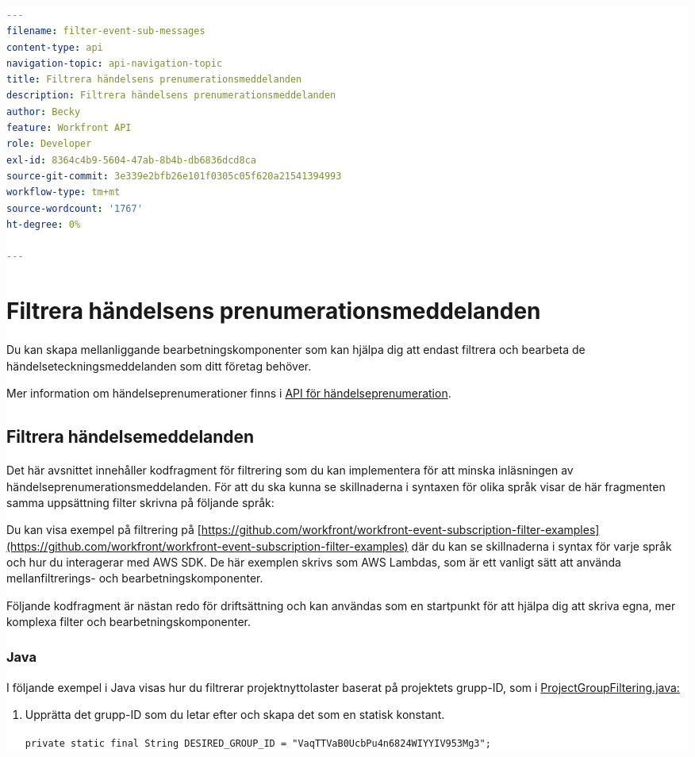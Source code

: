 ```yaml
---
filename: filter-event-sub-messages
content-type: api
navigation-topic: api-navigation-topic
title: Filtrera händelsens prenumerationsmeddelanden
description: Filtrera händelsens prenumerationsmeddelanden
author: Becky
feature: Workfront API
role: Developer
exl-id: 8364c4b9-5604-47ab-8b4b-db6836dcd8ca
source-git-commit: 3e339e2bfb26e101f0305c05f620a21541394993
workflow-type: tm+mt
source-wordcount: '1767'
ht-degree: 0%

---
```


# Filtrera händelsens prenumerationsmeddelanden

Du kan skapa mellanliggande bearbetningskomponenter som kan hjälpa dig att endast filtrera och bearbeta de händelseteckningsmeddelanden som ditt företag behöver.

Mer information om händelseprenumerationer finns i [API för händelseprenumeration](../../wf-api/general/event-subs-api.md).

## Filtrera händelsemeddelanden

Det här avsnittet innehåller kodfragment för filtrering som du kan implementera för att minska inläsningen av händelseprenumerationsmeddelanden.  För att du ska kunna se skillnaderna i syntaxen för olika språk visar de här fragmenten samma uppsättning filter skrivna på följande språk:

Du kan visa exempel på filtrering på [https://github.com/workfront/workfront-event-subscription-filter-examples](https://github.com/workfront/workfront-event-subscription-filter-examples) där du kan se skillnaderna i syntax för varje språk och hur du interagerar med AWS SDK. De här exemplen skrivs som AWS Lambdas, som är ett vanligt sätt att använda mellanfiltrerings- och bearbetningskomponenter.

Följande kodfragment är nästan redo för driftsättning och kan användas som en startpunkt för att hjälpa dig att skriva egna, mer komplexa filter och bearbetningskomponenter.

### Java

I följande exempel i Java visas hur du filtrerar projektnyttolaster baserat på projektets grupp-ID, som i [ProjectGroupFiltering.java:](https://github.com/Workfront/workfront-event-subscription-filter-examples/blob/master/lambda/java/src/main/java/com/workfront/lambda/ProjectGroupFiltering.java)

1. Upprätta det grupp-ID som du letar efter och skapa det som en statisk konstant.

   ```
   private static final String DESIRED_GROUP_ID = "VaqTTVaB0UcbPu4n6824WIYYIV953Mg3";
   ```
